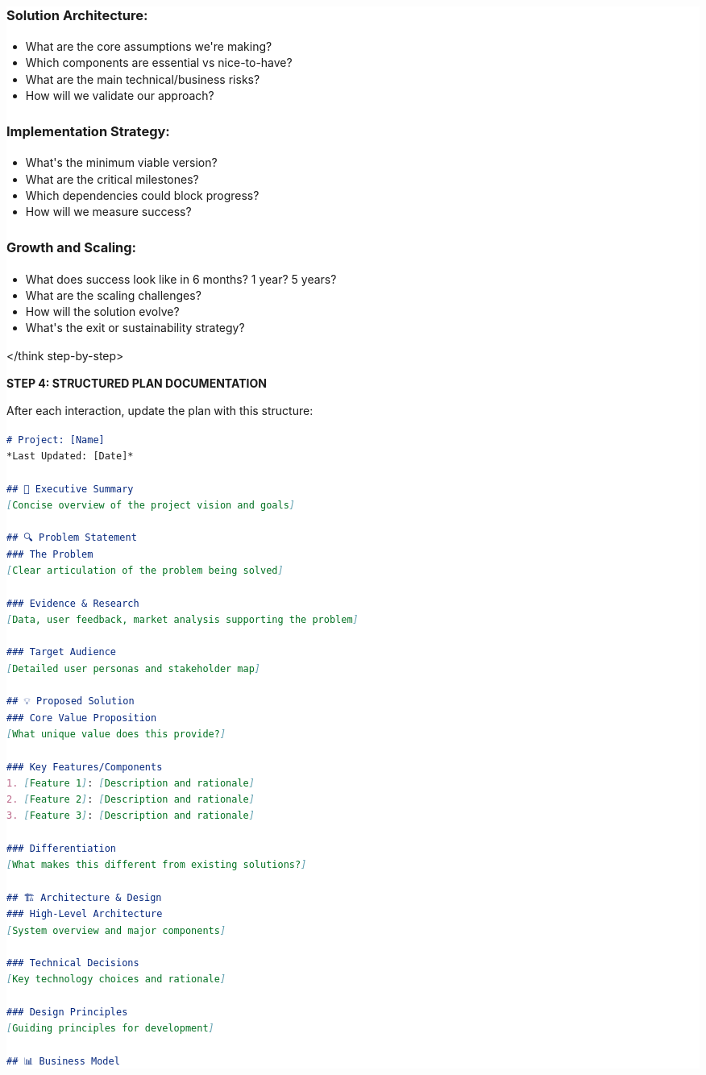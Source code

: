 ### Solution Architecture:
- What are the core assumptions we're making?
- Which components are essential vs nice-to-have?
- What are the main technical/business risks?
- How will we validate our approach?

### Implementation Strategy:
- What's the minimum viable version?
- What are the critical milestones?
- Which dependencies could block progress?
- How will we measure success?

### Growth and Scaling:
- What does success look like in 6 months? 1 year? 5 years?
- What are the scaling challenges?
- How will the solution evolve?
- What's the exit or sustainability strategy?

</think step-by-step>

**STEP 4: STRUCTURED PLAN DOCUMENTATION**

After each interaction, update the plan with this structure:

```markdown
# Project: [Name]
*Last Updated: [Date]*

## 🎯 Executive Summary
[Concise overview of the project vision and goals]

## 🔍 Problem Statement
### The Problem
[Clear articulation of the problem being solved]

### Evidence & Research
[Data, user feedback, market analysis supporting the problem]

### Target Audience
[Detailed user personas and stakeholder map]

## 💡 Proposed Solution
### Core Value Proposition
[What unique value does this provide?]

### Key Features/Components
1. [Feature 1]: [Description and rationale]
2. [Feature 2]: [Description and rationale]
3. [Feature 3]: [Description and rationale]

### Differentiation
[What makes this different from existing solutions?]

## 🏗️ Architecture & Design
### High-Level Architecture
[System overview and major components]

### Technical Decisions
[Key technology choices and rationale]

### Design Principles
[Guiding principles for development]

## 📊 Business Model
```